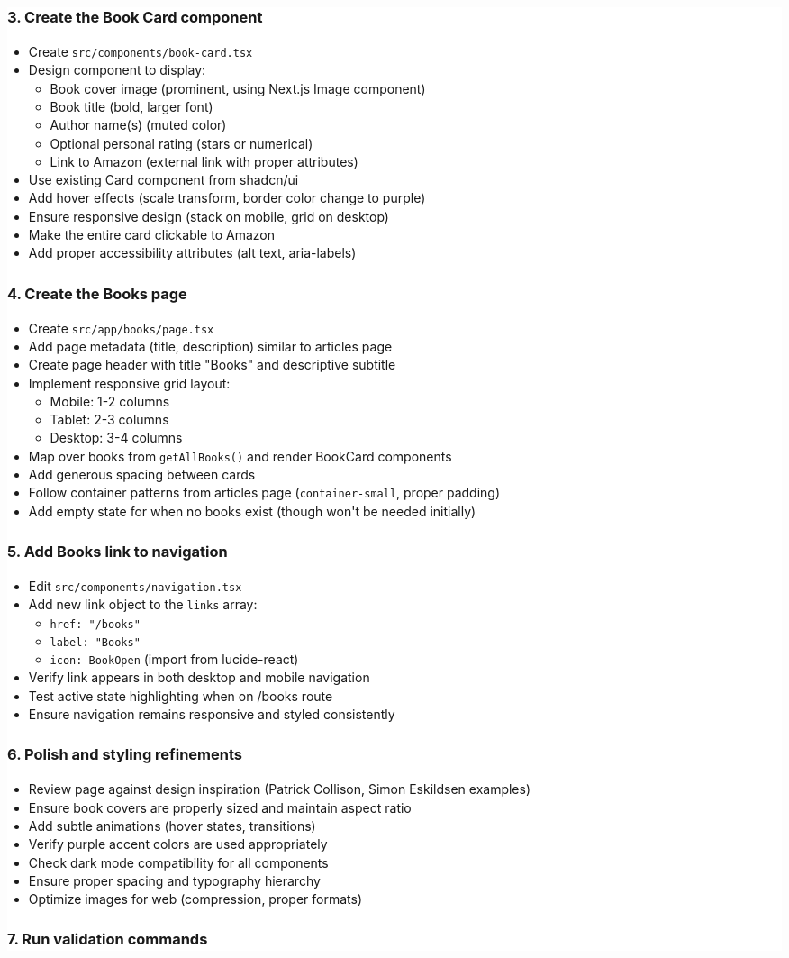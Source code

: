 ### 3. Create the Book Card component

- Create `src/components/book-card.tsx`
- Design component to display:
  - Book cover image (prominent, using Next.js Image component)
  - Book title (bold, larger font)
  - Author name(s) (muted color)
  - Optional personal rating (stars or numerical)
  - Link to Amazon (external link with proper attributes)
- Use existing Card component from shadcn/ui
- Add hover effects (scale transform, border color change to purple)
- Ensure responsive design (stack on mobile, grid on desktop)
- Make the entire card clickable to Amazon
- Add proper accessibility attributes (alt text, aria-labels)

### 4. Create the Books page

- Create `src/app/books/page.tsx`
- Add page metadata (title, description) similar to articles page
- Create page header with title "Books" and descriptive subtitle
- Implement responsive grid layout:
  - Mobile: 1-2 columns
  - Tablet: 2-3 columns
  - Desktop: 3-4 columns
- Map over books from `getAllBooks()` and render BookCard components
- Add generous spacing between cards
- Follow container patterns from articles page (`container-small`, proper padding)
- Add empty state for when no books exist (though won't be needed initially)

### 5. Add Books link to navigation

- Edit `src/components/navigation.tsx`
- Add new link object to the `links` array:
  - `href: "/books"`
  - `label: "Books"`
  - `icon: BookOpen` (import from lucide-react)
- Verify link appears in both desktop and mobile navigation
- Test active state highlighting when on /books route
- Ensure navigation remains responsive and styled consistently

### 6. Polish and styling refinements

- Review page against design inspiration (Patrick Collison, Simon Eskildsen examples)
- Ensure book covers are properly sized and maintain aspect ratio
- Add subtle animations (hover states, transitions)
- Verify purple accent colors are used appropriately
- Check dark mode compatibility for all components
- Ensure proper spacing and typography hierarchy
- Optimize images for web (compression, proper formats)

### 7. Run validation commands

